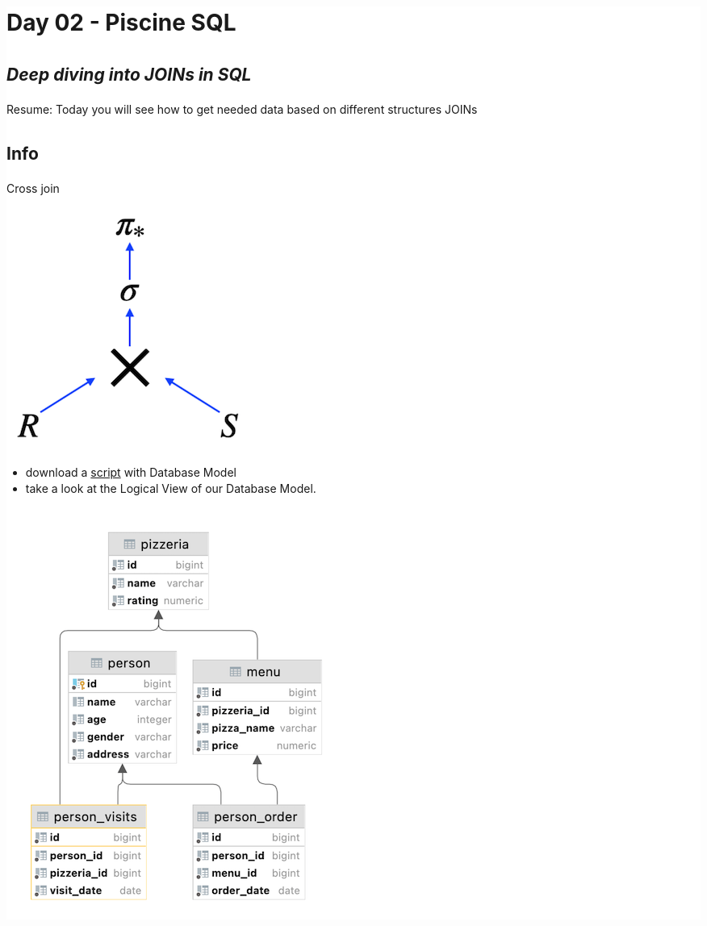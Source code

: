 # Day 02 - Piscine SQL

## _Deep diving into JOINs in SQL_

Resume: Today you will see how to get needed data based on different structures JOINs

## Info

Cross join

![D02_01](misc/images/D02_01.png)

- download a [script](materials/model.sql) with Database Model
- take a look at the Logical View of our Database Model. 

![schema](misc/images/schema.png)

